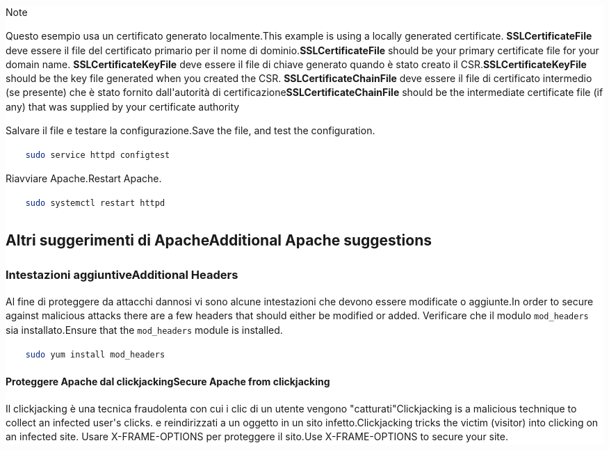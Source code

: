 > [!NOTE]
> <span data-ttu-id="e2e13-178">Questo esempio usa un certificato generato localmente.</span><span class="sxs-lookup"><span data-stu-id="e2e13-178">This example is using a locally generated certificate.</span></span> <span data-ttu-id="e2e13-179">**SSLCertificateFile** deve essere il file del certificato primario per il nome di dominio.</span><span class="sxs-lookup"><span data-stu-id="e2e13-179">**SSLCertificateFile** should be your primary certificate file for your domain name.</span></span> <span data-ttu-id="e2e13-180">**SSLCertificateKeyFile** deve essere il file di chiave generato quando è stato creato il CSR.</span><span class="sxs-lookup"><span data-stu-id="e2e13-180">**SSLCertificateKeyFile** should be the key file generated when you created the CSR.</span></span> <span data-ttu-id="e2e13-181">**SSLCertificateChainFile** deve essere il file di certificato intermedio (se presente) che è stato fornito dall'autorità di certificazione</span><span class="sxs-lookup"><span data-stu-id="e2e13-181">**SSLCertificateChainFile** should be the intermediate certificate file (if any) that was supplied by your certificate authority</span></span>

<span data-ttu-id="e2e13-182">Salvare il file e testare la configurazione.</span><span class="sxs-lookup"><span data-stu-id="e2e13-182">Save the file, and test the configuration.</span></span>

```bash
    sudo service httpd configtest
```

<span data-ttu-id="e2e13-183">Riavviare Apache.</span><span class="sxs-lookup"><span data-stu-id="e2e13-183">Restart Apache.</span></span>

```bash
    sudo systemctl restart httpd
```

## <a name="additional-apache-suggestions"></a><span data-ttu-id="e2e13-184">Altri suggerimenti di Apache</span><span class="sxs-lookup"><span data-stu-id="e2e13-184">Additional Apache suggestions</span></span>

### <a name="additional-headers"></a><span data-ttu-id="e2e13-185">Intestazioni aggiuntive</span><span class="sxs-lookup"><span data-stu-id="e2e13-185">Additional Headers</span></span> 
<span data-ttu-id="e2e13-186">Al fine di proteggere da attacchi dannosi vi sono alcune intestazioni che devono essere modificate o aggiunte.</span><span class="sxs-lookup"><span data-stu-id="e2e13-186">In order to secure against malicious attacks there are a few headers that should either be modified or added.</span></span> <span data-ttu-id="e2e13-187">Verificare che il modulo `mod_headers` sia installato.</span><span class="sxs-lookup"><span data-stu-id="e2e13-187">Ensure that the `mod_headers` module is installed.</span></span>

```bash
    sudo yum install mod_headers
```

#### <a name="secure-apache-from-clickjacking"></a><span data-ttu-id="e2e13-188">Proteggere Apache dal clickjacking</span><span class="sxs-lookup"><span data-stu-id="e2e13-188">Secure Apache from clickjacking</span></span>
<span data-ttu-id="e2e13-189">Il clickjacking è una tecnica fraudolenta con cui i clic di un utente vengono "catturati"</span><span class="sxs-lookup"><span data-stu-id="e2e13-189">Clickjacking is a malicious technique to collect an infected user's clicks.</span></span> <span data-ttu-id="e2e13-190">e reindirizzati a un oggetto in un sito infetto.</span><span class="sxs-lookup"><span data-stu-id="e2e13-190">Clickjacking tricks the victim (visitor) into clicking on an infected site.</span></span> <span data-ttu-id="e2e13-191">Usare X-FRAME-OPTIONS per proteggere il sito.</span><span class="sxs-lookup"><span data-stu-id="e2e13-191">Use X-FRAME-OPTIONS to secure your site.</span></span>
